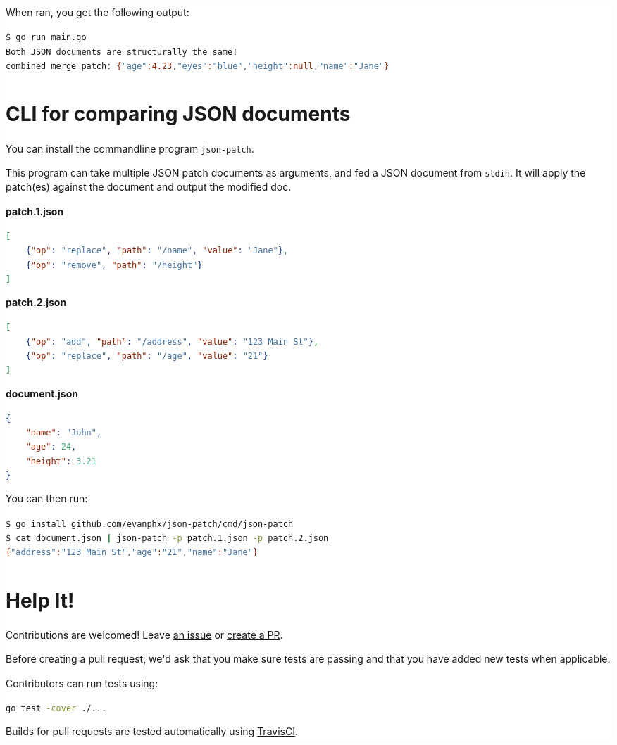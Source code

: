 When ran, you get the following output:
```bash
$ go run main.go
Both JSON documents are structurally the same!
combined merge patch: {"age":4.23,"eyes":"blue","height":null,"name":"Jane"}
```

# CLI for comparing JSON documents
You can install the commandline program `json-patch`.

This program can take multiple JSON patch documents as arguments, 
and fed a JSON document from `stdin`. It will apply the patch(es) against 
the document and output the modified doc.

**patch.1.json**
```json
[
    {"op": "replace", "path": "/name", "value": "Jane"},
    {"op": "remove", "path": "/height"}
]
```

**patch.2.json**
```json
[
    {"op": "add", "path": "/address", "value": "123 Main St"},
    {"op": "replace", "path": "/age", "value": "21"}
]
```

**document.json**
```json
{
    "name": "John",
    "age": 24,
    "height": 3.21
}
```

You can then run:

```bash
$ go install github.com/evanphx/json-patch/cmd/json-patch
$ cat document.json | json-patch -p patch.1.json -p patch.2.json
{"address":"123 Main St","age":"21","name":"Jane"}
```

# Help It!
Contributions are welcomed! Leave [an issue](https://github.com/evanphx/json-patch/issues)
or [create a PR](https://github.com/evanphx/json-patch/compare).


Before creating a pull request, we'd ask that you make sure tests are passing
and that you have added new tests when applicable.

Contributors can run tests using:

```bash
go test -cover ./...
```

Builds for pull requests are tested automatically 
using [TravisCI](https://travis-ci.org/evanphx/json-patch).
